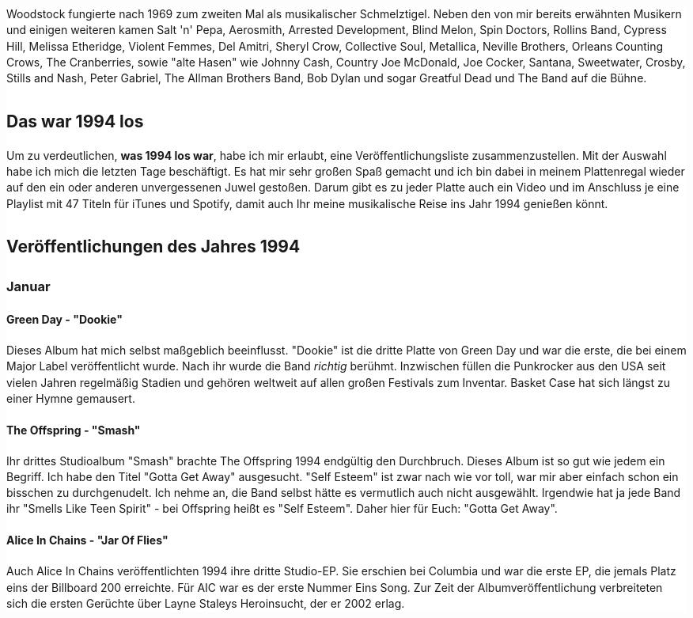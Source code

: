 Woodstock fungierte nach 1969 zum zweiten Mal als musikalischer Schmelztigel.
Neben den von mir bereits erwähnten Musikern und einigen weiteren kamen Salt 'n'
Pepa, Aerosmith, Arrested Development, Blind Melon, Spin Doctors, Rollins Band,
Cypress Hill, Melissa Etheridge, Violent Femmes, Del Amitri, Sheryl Crow,
Collective Soul, Metallica, Neville Brothers, Orleans Counting Crows, The
Cranberries, sowie "alte Hasen" wie Johnny Cash, Country Joe McDonald, Joe
Cocker, Santana, Sweetwater, Crosby, Stills and Nash, Peter Gabriel, The Allman
Brothers Band, Bob Dylan und sogar Greatful Dead und The Band auf die Bühne.

## Das war 1994 los

Um zu verdeutlichen, <strong>was 1994 los war</strong>, habe ich mir erlaubt,
eine Veröffentlichungsliste zusammenzustellen. Mit der Auswahl habe ich mich die
letzten Tage beschäftigt. Es hat mir sehr großen Spaß gemacht und ich bin dabei
in meinem Plattenregal wieder auf den ein oder anderen unvergessenen Juwel
gestoßen. Darum gibt es zu jeder Platte auch ein Video und im Anschluss je eine
Playlist mit 47 Titeln für iTunes und Spotify, damit auch Ihr meine musikalische
Reise ins Jahr 1994 genießen könnt.

## Veröffentlichungen des Jahres 1994

### Januar

#### Green Day - "Dookie"

Dieses Album hat mich selbst maßgeblich beeinflusst. "Dookie" ist die dritte
Platte von Green Day und war die erste, die bei einem Major Label veröffentlicht
wurde. Nach ihr wurde die Band <em>richtig </em>berühmt. Inzwischen füllen die
Punkrocker aus den USA seit vielen Jahren regelmäßig Stadien und gehören
weltweit auf allen großen Festivals zum Inventar. Basket Case hat sich längst zu
einer Hymne gemausert.

<iframe src="https://www.youtube.com/embed/NUTGr5t3MoY" width="560" height="315" frameborder="0" allowfullscreen="allowfullscreen"></iframe>

#### The Offspring - "Smash"

Ihr drittes Studioalbum "Smash" brachte The Offspring 1994 endgültig den
Durchbruch. Dieses Album ist so gut wie jedem ein Begriff. Ich habe den Titel
"Gotta Get Away" ausgesucht. "Self Esteem" ist zwar nach wie vor toll, war mir
aber einfach schon ein bisschen zu durchgenudelt. Ich nehme an, die Band selbst
hätte es vermutlich auch nicht ausgewählt. Irgendwie hat ja jede Band ihr
"Smells Like Teen Spirit" - bei Offspring heißt es "Self Esteem". Daher hier für
Euch: "Gotta Get Away".

<iframe src="https://www.youtube.com/embed/xrBAYD4kmPo" width="560" height="315" frameborder="0" allowfullscreen="allowfullscreen"></iframe>

#### Alice In Chains - "Jar Of Flies"

Auch Alice In Chains veröffentlichten 1994 ihre dritte Studio-EP. Sie erschien
bei Columbia und war die erste EP, die jemals Platz eins der Billboard 200
erreichte. Für AIC war es der erste Nummer Eins Song. Zur Zeit der
Albumveröffentlichung verbreiteten sich die ersten Gerüchte über Layne Staleys
Heroinsucht, der er 2002 erlag.
